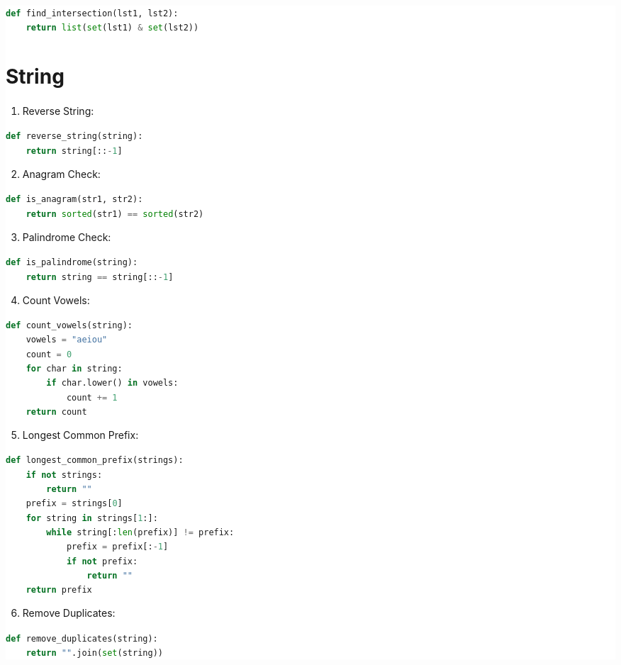 ```python
def find_intersection(lst1, lst2):
    return list(set(lst1) & set(lst2))
```

# String

1. Reverse String:

```python
def reverse_string(string):
    return string[::-1]
```

2. Anagram Check:

```python
def is_anagram(str1, str2):
    return sorted(str1) == sorted(str2)
```

3. Palindrome Check:

```python
def is_palindrome(string):
    return string == string[::-1]
```

4. Count Vowels:

```python
def count_vowels(string):
    vowels = "aeiou"
    count = 0
    for char in string:
        if char.lower() in vowels:
            count += 1
    return count
```

5. Longest Common Prefix:

```python
def longest_common_prefix(strings):
    if not strings:
        return ""
    prefix = strings[0]
    for string in strings[1:]:
        while string[:len(prefix)] != prefix:
            prefix = prefix[:-1]
            if not prefix:
                return ""
    return prefix
```

6. Remove Duplicates:

```python
def remove_duplicates(string):
    return "".join(set(string))
```
